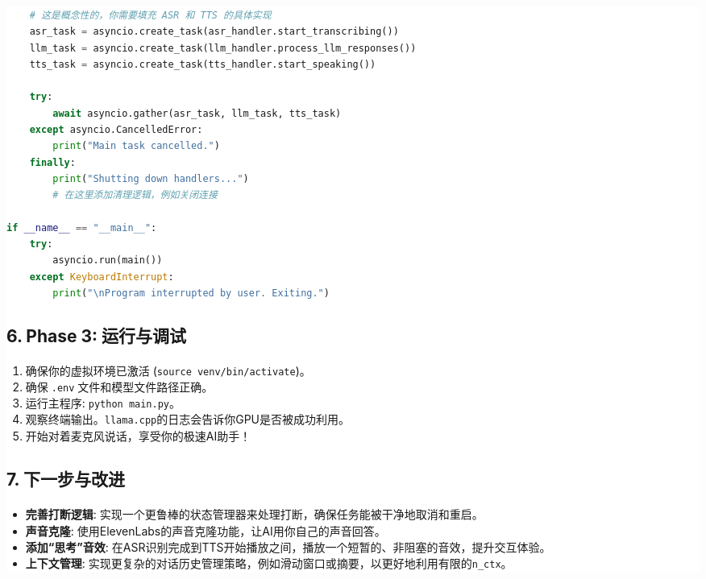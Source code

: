 ```python
    # 这是概念性的，你需要填充 ASR 和 TTS 的具体实现
    asr_task = asyncio.create_task(asr_handler.start_transcribing())
    llm_task = asyncio.create_task(llm_handler.process_llm_responses())
    tts_task = asyncio.create_task(tts_handler.start_speaking())
    
    try:
        await asyncio.gather(asr_task, llm_task, tts_task)
    except asyncio.CancelledError:
        print("Main task cancelled.")
    finally:
        print("Shutting down handlers...")
        # 在这里添加清理逻辑，例如关闭连接

if __name__ == "__main__":
    try:
        asyncio.run(main())
    except KeyboardInterrupt:
        print("\nProgram interrupted by user. Exiting.")

```

## 6. Phase 3: 运行与调试

1.  确保你的虚拟环境已激活 (`source venv/bin/activate`)。
2.  确保 `.env` 文件和模型文件路径正确。
3.  运行主程序: `python main.py`。
4.  观察终端输出。`llama.cpp`的日志会告诉你GPU是否被成功利用。
5.  开始对着麦克风说话，享受你的极速AI助手！

## 7. 下一步与改进

*   **完善打断逻辑**: 实现一个更鲁棒的状态管理器来处理打断，确保任务能被干净地取消和重启。
*   **声音克隆**: 使用ElevenLabs的声音克隆功能，让AI用你自己的声音回答。
*   **添加“思考”音效**: 在ASR识别完成到TTS开始播放之间，播放一个短暂的、非阻塞的音效，提升交互体验。
*   **上下文管理**: 实现更复杂的对话历史管理策略，例如滑动窗口或摘要，以更好地利用有限的`n_ctx`。
